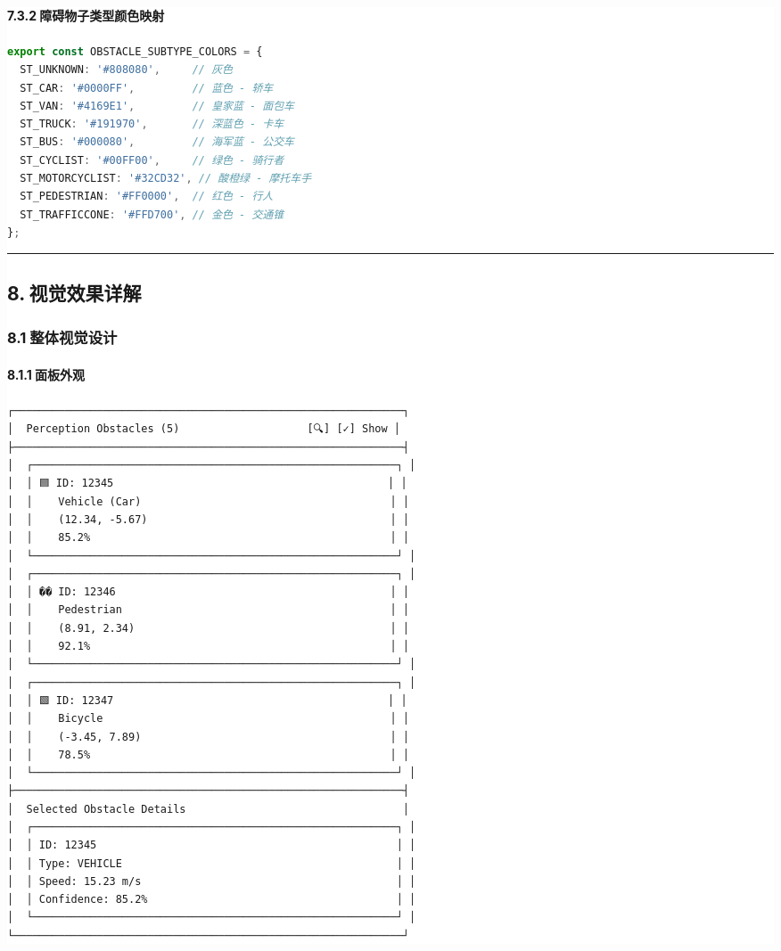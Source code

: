 #### 7.3.2 障碍物子类型颜色映射
```typescript
export const OBSTACLE_SUBTYPE_COLORS = {
  ST_UNKNOWN: '#808080',     // 灰色
  ST_CAR: '#0000FF',         // 蓝色 - 轿车
  ST_VAN: '#4169E1',         // 皇家蓝 - 面包车
  ST_TRUCK: '#191970',       // 深蓝色 - 卡车
  ST_BUS: '#000080',         // 海军蓝 - 公交车
  ST_CYCLIST: '#00FF00',     // 绿色 - 骑行者
  ST_MOTORCYCLIST: '#32CD32', // 酸橙绿 - 摩托车手
  ST_PEDESTRIAN: '#FF0000',  // 红色 - 行人
  ST_TRAFFICCONE: '#FFD700', // 金色 - 交通锥
};
```

---

## 8. 视觉效果详解

### 8.1 整体视觉设计

#### 8.1.1 面板外观
```
┌─────────────────────────────────────────────────────────────┐
│  Perception Obstacles (5)                    [🔍] [✓] Show │
├─────────────────────────────────────────────────────────────┤
│  ┌─────────────────────────────────────────────────────────┐ │
│  │ 🟦 ID: 12345                                           │ │
│  │    Vehicle (Car)                                       │ │
│  │    (12.34, -5.67)                                      │ │
│  │    85.2%                                               │ │
│  └─────────────────────────────────────────────────────────┘ │
│  ┌─────────────────────────────────────────────────────────┐ │
│  │ �� ID: 12346                                           │ │
│  │    Pedestrian                                          │ │
│  │    (8.91, 2.34)                                        │ │
│  │    92.1%                                               │ │
│  └─────────────────────────────────────────────────────────┘ │
│  ┌─────────────────────────────────────────────────────────┐ │
│  │ 🟩 ID: 12347                                           │ │
│  │    Bicycle                                             │ │
│  │    (-3.45, 7.89)                                       │ │
│  │    78.5%                                               │ │
│  └─────────────────────────────────────────────────────────┘ │
├─────────────────────────────────────────────────────────────┤
│  Selected Obstacle Details                                  │
│  ┌─────────────────────────────────────────────────────────┐ │
│  │ ID: 12345                                               │ │
│  │ Type: VEHICLE                                           │ │
│  │ Speed: 15.23 m/s                                        │ │
│  │ Confidence: 85.2%                                       │ │
│  └─────────────────────────────────────────────────────────┘ │
└─────────────────────────────────────────────────────────────┘
```
